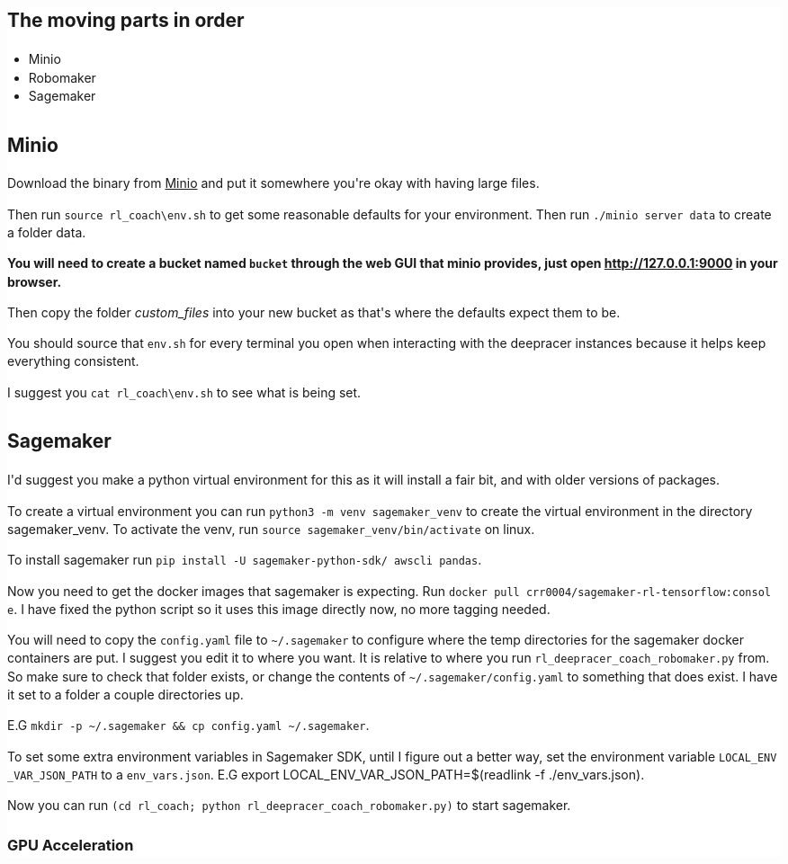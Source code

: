 ## The moving parts in order

- Minio
- Robomaker
- Sagemaker

## Minio

Download the binary from [Minio](https://min.io/download#/linux) and put it somewhere you're okay with having large files.

Then run `source rl_coach\env.sh` to get some reasonable defaults for your environment. Then run `./minio server data` to create a folder data.

**You will need to create a bucket named `bucket` through the web GUI that minio provides, just open http://127.0.0.1:9000 in your browser.**

Then copy the folder _custom_files_ into your new bucket as that's where the
defaults expect them to be.

You should source that `env.sh` for every terminal you open when interacting with the deepracer instances because it helps keep everything consistent.

I suggest you `cat rl_coach\env.sh` to see what is being set.

## Sagemaker

I'd suggest you make a python virtual environment for this as it will install a fair bit, and with older versions of packages.

To create a virtual environment you can run `python3 -m venv sagemaker_venv` to create the virtual environment in the directory sagemaker_venv. To activate the venv, run `source sagemaker_venv/bin/activate` on linux.

To install sagemaker run `pip install -U sagemaker-python-sdk/ awscli pandas`.

Now you need to get the docker images that sagemaker is expecting. Run `docker pull crr0004/sagemaker-rl-tensorflow:console`. I have fixed the python script so it uses this image directly now, no more tagging needed.

You will need to copy the `config.yaml` file to `~/.sagemaker` to configure
where the temp directories for the sagemaker docker containers are put. I
suggest you edit it to where you want. It is relative to where you run
`rl_deepracer_coach_robomaker.py` from. So make sure to check that folder exists, or change the contents of `~/.sagemaker/config.yaml` to something that does exist. I have it set to a folder a couple directories up.

E.G `mkdir -p ~/.sagemaker && cp config.yaml ~/.sagemaker`.

To set some extra environment variables in Sagemaker SDK, until I figure out a
better way, set the environment variable `LOCAL_ENV_VAR_JSON_PATH` to a
`env_vars.json`. E.G export LOCAL_ENV_VAR_JSON_PATH=\$(readlink -f ./env_vars.json).

Now you can run `(cd rl_coach; python rl_deepracer_coach_robomaker.py)` to start sagemaker.

### GPU Acceleration
